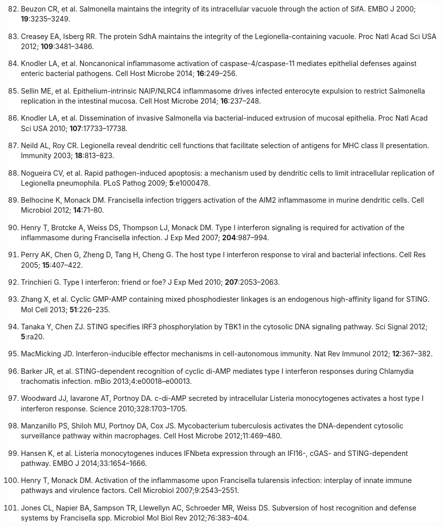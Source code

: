 82. Beuzon CR, et al. Salmonella maintains the integrity of its intracellular vacuole through the action of SifA. EMBO J 2000; **19**:3235–3249.

83. Creasey EA, Isberg RR. The protein SdhA maintains the integrity of the Legionella-containing vacuole. Proc Natl Acad Sci USA 2012; **109**:3481–3486.

84. Knodler LA, et al. Noncanonical inflammasome activation of caspase-4/caspase-11 mediates epithelial defenses against enteric bacterial pathogens. Cell Host Microbe 2014; **16**:249–256.

85. Sellin ME, et al. Epithelium-intrinsic NAIP/NLRC4 inflammasome drives infected enterocyte expulsion to restrict Salmonella replication in the intestinal mucosa. Cell Host Microbe 2014; **16**:237–248.

86. Knodler LA, et al. Dissemination of invasive Salmonella via bacterial-induced extrusion of mucosal epithelia. Proc Natl Acad Sci USA 2010; **107**:17733–17738.

87. Neild AL, Roy CR. Legionella reveal dendritic cell functions that facilitate selection of antigens for MHC class II presentation. Immunity 2003; **18**:813–823.

88. Nogueira CV, et al. Rapid pathogen-induced apoptosis: a mechanism used by dendritic cells to limit intracellular replication of Legionella pneumophila. PLoS Pathog 2009; **5**:e1000478.

89. Belhocine K, Monack DM. Francisella infection triggers activation of the AIM2 inflammasome in murine dendritic cells. Cell Microbiol 2012; **14**:71–80.

90. Henry T, Brotcke A, Weiss DS, Thompson LJ, Monack DM. Type I interferon signaling is required for activation of the inflammasome during Francisella infection. J Exp Med 2007; **204**:987–994.

91. Perry AK, Chen G, Zheng D, Tang H, Cheng G. The host type I interferon response to viral and bacterial infections. Cell Res 2005; **15**:407–422.

92. Trinchieri G. Type I interferon: friend or foe? J Exp Med 2010; **207**:2053–2063.

93. Zhang X, et al. Cyclic GMP-AMP containing mixed phosphodiester linkages is an endogenous high-affinity ligand for STING. Mol Cell 2013; **51**:226–235.

94. Tanaka Y, Chen ZJ. STING specifies IRF3 phosphorylation by TBK1 in the cytosolic DNA signaling pathway. Sci Signal 2012; **5**:ra20.

95. MacMicking JD. Interferon-inducible effector mechanisms in cell-autonomous immunity. Nat Rev Immunol 2012; **12**:367–382.

96. Barker JR, et al. STING-dependent recognition of cyclic di-AMP mediates type I interferon responses during Chlamydia trachomatis infection. mBio 2013;4:e00018–e00013.

97. Woodward JJ, Iavarone AT, Portnoy DA. c-di-AMP secreted by intracellular Listeria monocytogenes activates a host type I interferon response. Science 2010;328:1703–1705.

98. Manzanillo PS, Shiloh MU, Portnoy DA, Cox JS. Mycobacterium tuberculosis activates the DNA-dependent cytosolic surveillance pathway within macrophages. Cell Host Microbe 2012;11:469–480.

99. Hansen K, et al. Listeria monocytogenes induces IFNbeta expression through an IFI16-, cGAS- and STING-dependent pathway. EMBO J 2014;33:1654–1666.

100. Henry T, Monack DM. Activation of the inflammasome upon Francisella tularensis infection: interplay of innate immune pathways and virulence factors. Cell Microbiol 2007;9:2543–2551.

101. Jones CL, Napier BA, Sampson TR, Llewellyn AC, Schroeder MR, Weiss DS. Subversion of host recognition and defense systems by Francisella spp. Microbiol Mol Biol Rev 2012;76:383–404.

